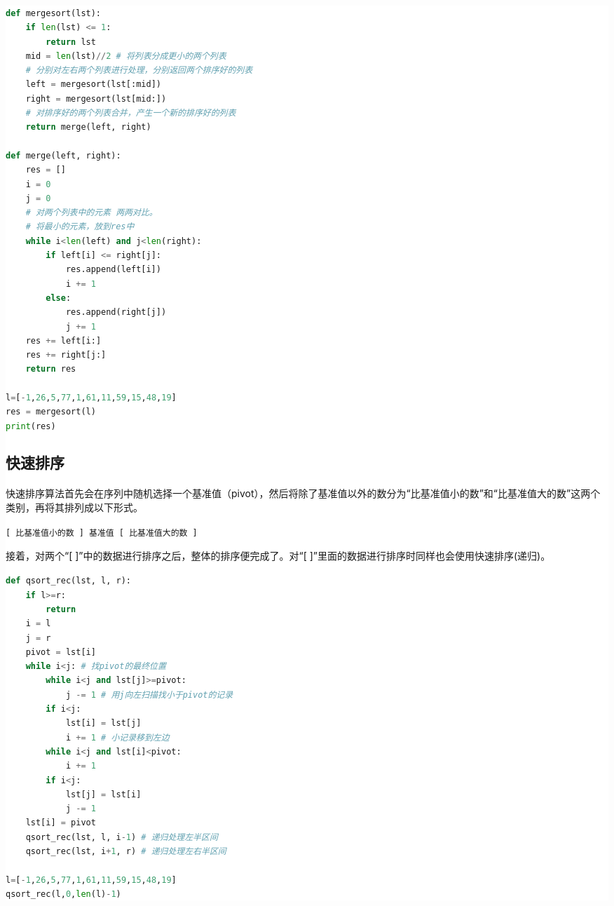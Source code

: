 ```python
def mergesort(lst):
    if len(lst) <= 1:
        return lst
    mid = len(lst)//2 # 将列表分成更小的两个列表
    # 分别对左右两个列表进行处理，分别返回两个排序好的列表
    left = mergesort(lst[:mid])
    right = mergesort(lst[mid:])
    # 对排序好的两个列表合并，产生一个新的排序好的列表
    return merge(left, right)

def merge(left, right):
    res = []
    i = 0
    j = 0
    # 对两个列表中的元素 两两对比。
    # 将最小的元素，放到res中
    while i<len(left) and j<len(right):
        if left[i] <= right[j]:
            res.append(left[i])
            i += 1
        else:
            res.append(right[j])
            j += 1
    res += left[i:]
    res += right[j:]
    return res
 
l=[-1,26,5,77,1,61,11,59,15,48,19] 
res = mergesort(l)
print(res)
```



## 快速排序
快速排序算法首先会在序列中随机选择一个基准值（pivot），然后将除了基准值以外的数分为“比基准值小的数”和“比基准值大的数”这两个类别，再将其排列成以下形式。

`[ 比基准值小的数 ] 基准值 [ 比基准值大的数 ]`

接着，对两个“[ ]”中的数据进行排序之后，整体的排序便完成了。对“[ ]”里面的数据进行排序时同样也会使用快速排序(递归)。

```python
def qsort_rec(lst, l, r):
    if l>=r:
        return
    i = l
    j = r
    pivot = lst[i]
    while i<j: # 找pivot的最终位置
        while i<j and lst[j]>=pivot:
            j -= 1 # 用j向左扫描找小于pivot的记录
        if i<j:
            lst[i] = lst[j]
            i += 1 # 小记录移到左边
        while i<j and lst[i]<pivot:
            i += 1
        if i<j:
            lst[j] = lst[i]
            j -= 1
    lst[i] = pivot
    qsort_rec(lst, l, i-1) # 递归处理左半区间
    qsort_rec(lst, i+1, r) # 递归处理左右半区间
 
l=[-1,26,5,77,1,61,11,59,15,48,19] 
qsort_rec(l,0,len(l)-1)
```